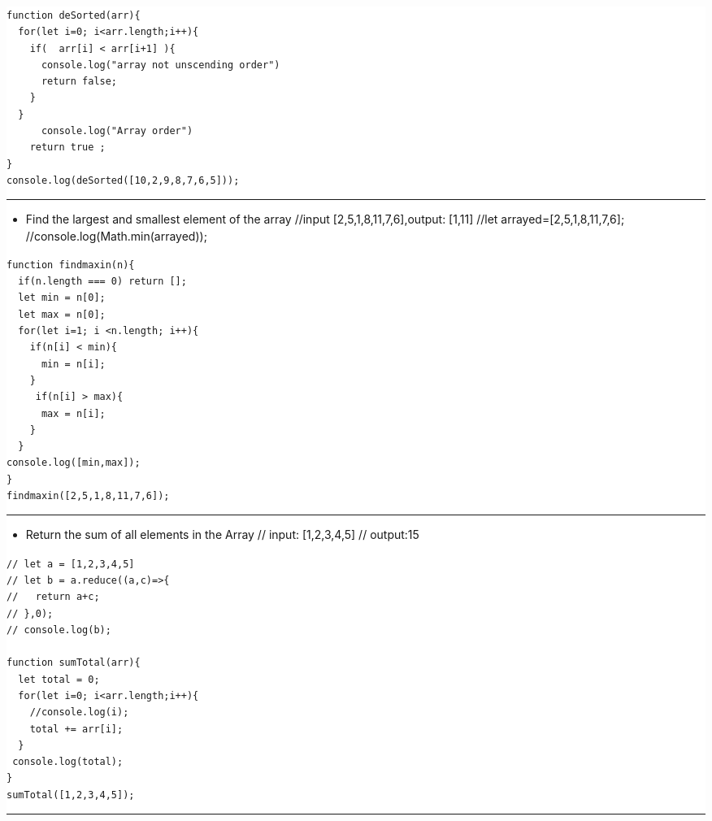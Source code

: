 ```
function deSorted(arr){
  for(let i=0; i<arr.length;i++){
    if(  arr[i] < arr[i+1] ){
      console.log("array not unscending order")
      return false;
    }
  }
      console.log("Array order")
    return true ;
}
console.log(deSorted([10,2,9,8,7,6,5]));
```

---

- Find the largest and smallest element of the array
  //input [2,5,1,8,11,7,6],output: [1,11]
  //let arrayed=[2,5,1,8,11,7,6];
  //console.log(Math.min(arrayed));

```
function findmaxin(n){
  if(n.length === 0) return [];
  let min = n[0];
  let max = n[0];
  for(let i=1; i <n.length; i++){
    if(n[i] < min){
      min = n[i];
    }
     if(n[i] > max){
      max = n[i];
    }
  }
console.log([min,max]);
}
findmaxin([2,5,1,8,11,7,6]);
```

---

- Return the sum of all elements in the Array
  // input: [1,2,3,4,5]
  // output:15

```
// let a = [1,2,3,4,5]
// let b = a.reduce((a,c)=>{
//   return a+c;
// },0);
// console.log(b);

function sumTotal(arr){
  let total = 0;
  for(let i=0; i<arr.length;i++){
    //console.log(i);
    total += arr[i];
  }
 console.log(total);
}
sumTotal([1,2,3,4,5]);
```

---